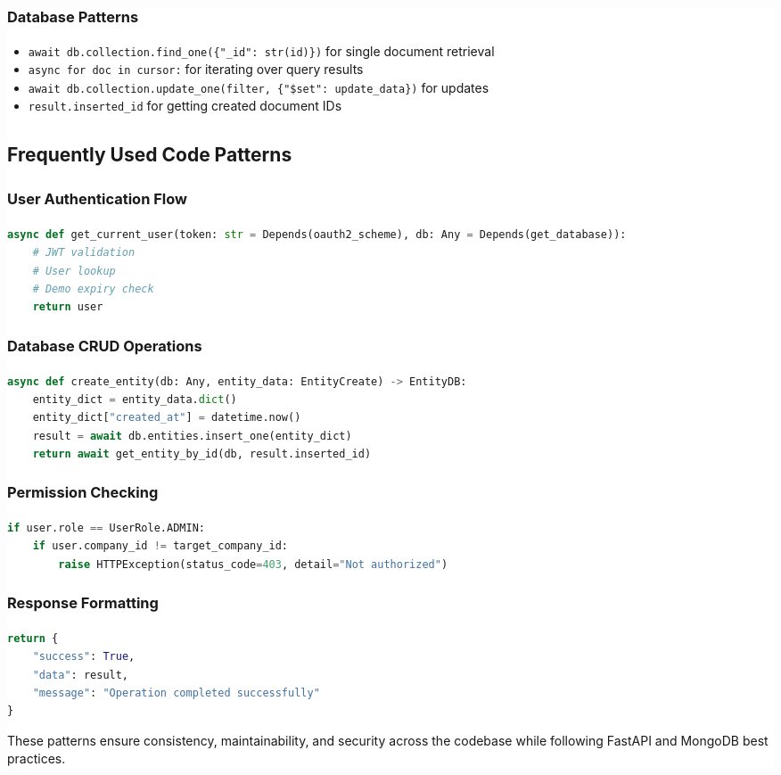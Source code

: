 ### Database Patterns
- `await db.collection.find_one({"_id": str(id)})` for single document retrieval
- `async for doc in cursor:` for iterating over query results
- `await db.collection.update_one(filter, {"$set": update_data})` for updates
- `result.inserted_id` for getting created document IDs

## Frequently Used Code Patterns

### User Authentication Flow
```python
async def get_current_user(token: str = Depends(oauth2_scheme), db: Any = Depends(get_database)):
    # JWT validation
    # User lookup
    # Demo expiry check
    return user
```

### Database CRUD Operations
```python
async def create_entity(db: Any, entity_data: EntityCreate) -> EntityDB:
    entity_dict = entity_data.dict()
    entity_dict["created_at"] = datetime.now()
    result = await db.entities.insert_one(entity_dict)
    return await get_entity_by_id(db, result.inserted_id)
```

### Permission Checking
```python
if user.role == UserRole.ADMIN:
    if user.company_id != target_company_id:
        raise HTTPException(status_code=403, detail="Not authorized")
```

### Response Formatting
```python
return {
    "success": True,
    "data": result,
    "message": "Operation completed successfully"
}
```

These patterns ensure consistency, maintainability, and security across the codebase while following FastAPI and MongoDB best practices.